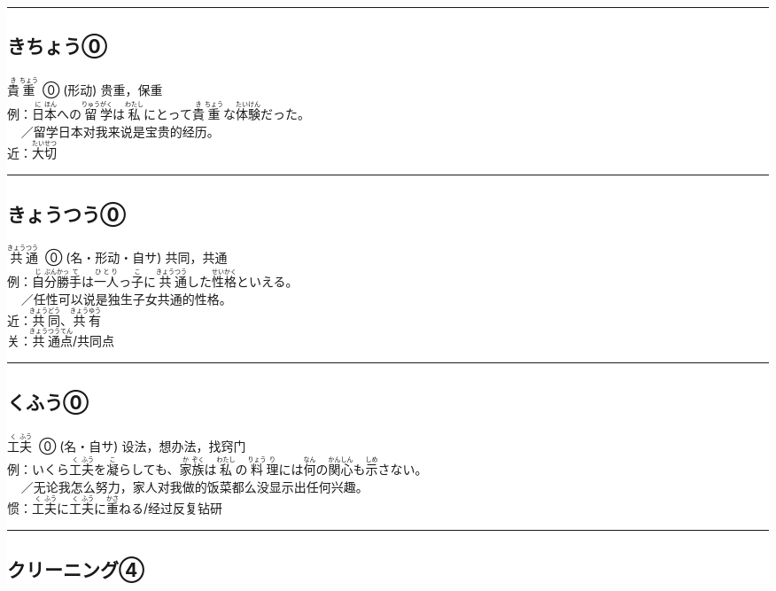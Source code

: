 - - -

## きちょう⓪

<span>
  <ruby>貴<rt>き</rt>重<rt>ちょう</rt></ruby>
</span>&nbsp;⓪ (形动) 贵重，保重
<div>
  <font> 例</font>：<ruby>日<rt>に</rt>本<rt>ほん</rt>への<rt></rt>留<rt>りゅう</rt>学<rt>がく</rt>は<rt></rt>私<rt>わたし</rt>にとって<rt></rt>貴<rt>き</rt>重<rt>ちょう</rt>な<rt></rt>体<rt>たい</rt>験<rt>けん</rt>だった。</ruby><br>&nbsp;&nbsp;&nbsp;&nbsp;／留学日本对我来说是宝贵的经历。
  <br>
  <font> 近</font>：<ruby>大<rt>たい</rt>切<rt>せつ</rt></ruby>
</div>

- - -

## きょうつう⓪

<span>
  <ruby>共<rt>きょう</rt>通<rt>つう</rt></ruby>
</span>&nbsp;⓪ (名・形动・自サ) 共同，共通
<div>
  <font> 例</font>：<ruby>自<rt>じ</rt>分<rt>ぶん</rt>勝<rt>かっ</rt>手<rt>て</rt>は<rt></rt>一人<rt>ひとり</rt>っ<rt></rt>子<rt>こ</rt>に<rt></rt>共<rt>きょう</rt>通<rt>つう</rt>した<rt></rt>性<rt>せい</rt>格<rt>かく</rt>といえる。</ruby><br>&nbsp;&nbsp;&nbsp;&nbsp;／任性可以说是独生子女共通的性格。
  <br>
  <font> 近</font>：<ruby>共<rt>きょう</rt>同<rt>どう</rt></ruby>、<ruby>共<rt>きょう</rt>有<rt>ゆう</rt></ruby>
  <br>
  <font> 关</font>：<ruby>共<rt>きょう</rt>通<rt>つう</rt>点<rt>てん</rt>/共同点</ruby>
</div>

- - -

## くふう⓪

<span>
  <ruby>工<rt>く</rt>夫<rt>ふう</rt></ruby>
</span>&nbsp;⓪ (名・自サ) 设法，想办法，找窍门
<div>
  <font> 例</font>：<ruby>いくら<rt></rt>工<rt>く</rt>夫<rt>ふう</rt>を<rt></rt>凝<rt>こ</rt>らしても、<rt></rt>家<rt>か</rt>族<rt>ぞく</rt>は<rt></rt>私<rt>わたし</rt>の<rt></rt>料<rt>りょう</rt>理<rt>り</rt>には<rt></rt>何<rt>なん</rt>の<rt></rt>関<rt>かん</rt>心<rt>しん</rt>も<rt></rt>示<rt>しめ</rt>さない。</ruby><br>&nbsp;&nbsp;&nbsp;&nbsp;／无论我怎么努力，家人对我做的饭菜都么没显示出任何兴趣。
  <br>
  <font> 惯</font>：<ruby>工<rt>く</rt>夫<rt>ふう</rt>に<rt></rt>工<rt>く</rt>夫<rt>ふう</rt>に<rt></rt>重<rt>かさ</rt>ねる/经过反复钻研</ruby>
</div>

- - -

## クリーニング④
